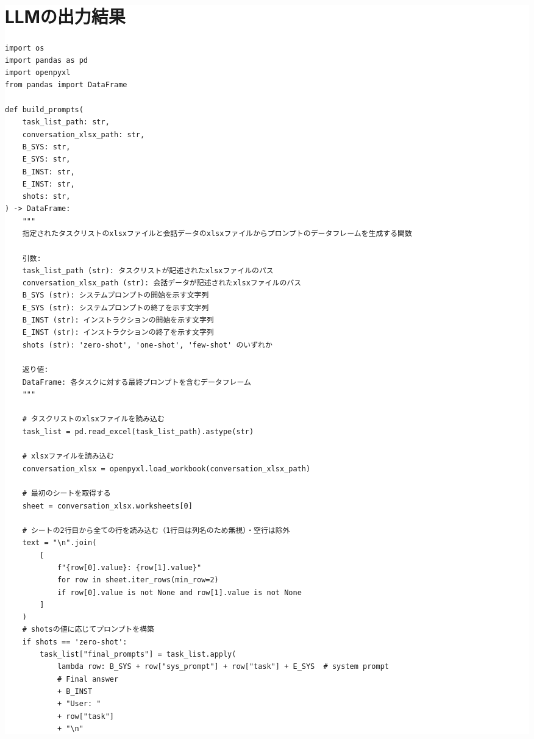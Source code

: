 ```

```

# LLMの出力結果

```
import os
import pandas as pd
import openpyxl
from pandas import DataFrame

def build_prompts(
    task_list_path: str,
    conversation_xlsx_path: str,
    B_SYS: str,
    E_SYS: str,
    B_INST: str,
    E_INST: str,
    shots: str,
) -> DataFrame:
    """
    指定されたタスクリストのxlsxファイルと会話データのxlsxファイルからプロンプトのデータフレームを生成する関数

    引数:
    task_list_path (str): タスクリストが記述されたxlsxファイルのパス
    conversation_xlsx_path (str): 会話データが記述されたxlsxファイルのパス
    B_SYS (str): システムプロンプトの開始を示す文字列
    E_SYS (str): システムプロンプトの終了を示す文字列
    B_INST (str): インストラクションの開始を示す文字列
    E_INST (str): インストラクションの終了を示す文字列
    shots (str): 'zero-shot', 'one-shot', 'few-shot' のいずれか

    返り値:
    DataFrame: 各タスクに対する最終プロンプトを含むデータフレーム
    """

    # タスクリストのxlsxファイルを読み込む
    task_list = pd.read_excel(task_list_path).astype(str)

    # xlsxファイルを読み込む
    conversation_xlsx = openpyxl.load_workbook(conversation_xlsx_path)

    # 最初のシートを取得する
    sheet = conversation_xlsx.worksheets[0]

    # シートの2行目から全ての行を読み込む（1行目は列名のため無視）・空行は除外
    text = "\n".join(
        [
            f"{row[0].value}: {row[1].value}"
            for row in sheet.iter_rows(min_row=2)
            if row[0].value is not None and row[1].value is not None
        ]
    )
    # shotsの値に応じてプロンプトを構築
    if shots == 'zero-shot':
        task_list["final_prompts"] = task_list.apply(
            lambda row: B_SYS + row["sys_prompt"] + row["task"] + E_SYS  # system prompt
            # Final answer
            + B_INST
            + "User: "
            + row["task"]
            + "\n"
```